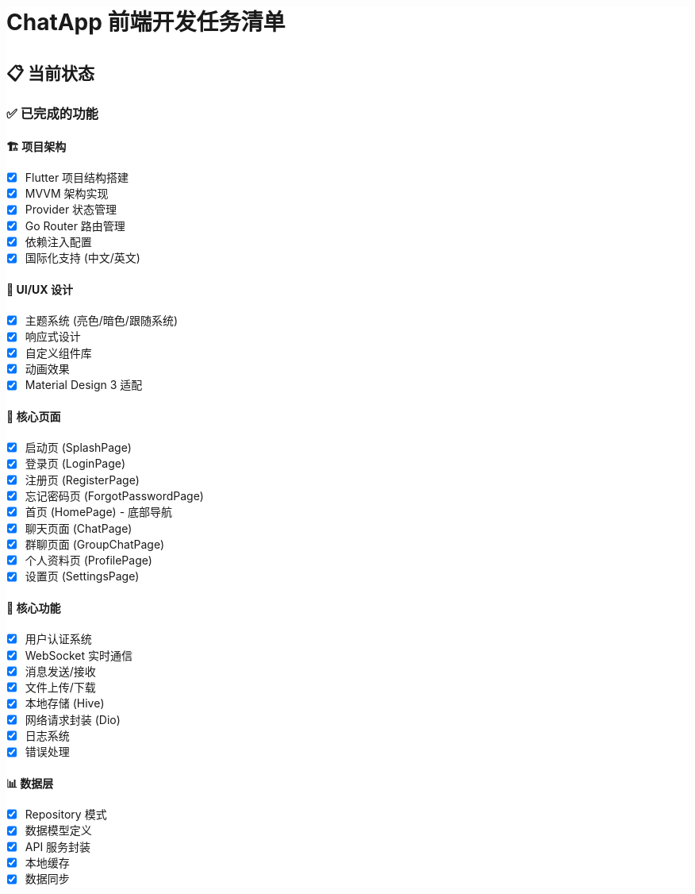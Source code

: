 # ChatApp 前端开发任务清单

## 📋 当前状态

### ✅ 已完成的功能

#### 🏗️ 项目架构
- [x] Flutter 项目结构搭建
- [x] MVVM 架构实现
- [x] Provider 状态管理
- [x] Go Router 路由管理
- [x] 依赖注入配置
- [x] 国际化支持 (中文/英文)

#### 🎨 UI/UX 设计
- [x] 主题系统 (亮色/暗色/跟随系统)
- [x] 响应式设计
- [x] 自定义组件库
- [x] 动画效果
- [x] Material Design 3 适配

#### 📱 核心页面
- [x] 启动页 (SplashPage)
- [x] 登录页 (LoginPage)
- [x] 注册页 (RegisterPage)
- [x] 忘记密码页 (ForgotPasswordPage)
- [x] 首页 (HomePage) - 底部导航
- [x] 聊天页面 (ChatPage)
- [x] 群聊页面 (GroupChatPage)
- [x] 个人资料页 (ProfilePage)
- [x] 设置页 (SettingsPage)

#### 🔧 核心功能
- [x] 用户认证系统
- [x] WebSocket 实时通信
- [x] 消息发送/接收
- [x] 文件上传/下载
- [x] 本地存储 (Hive)
- [x] 网络请求封装 (Dio)
- [x] 日志系统
- [x] 错误处理

#### 📊 数据层
- [x] Repository 模式
- [x] 数据模型定义
- [x] API 服务封装
- [x] 本地缓存
- [x] 数据同步
